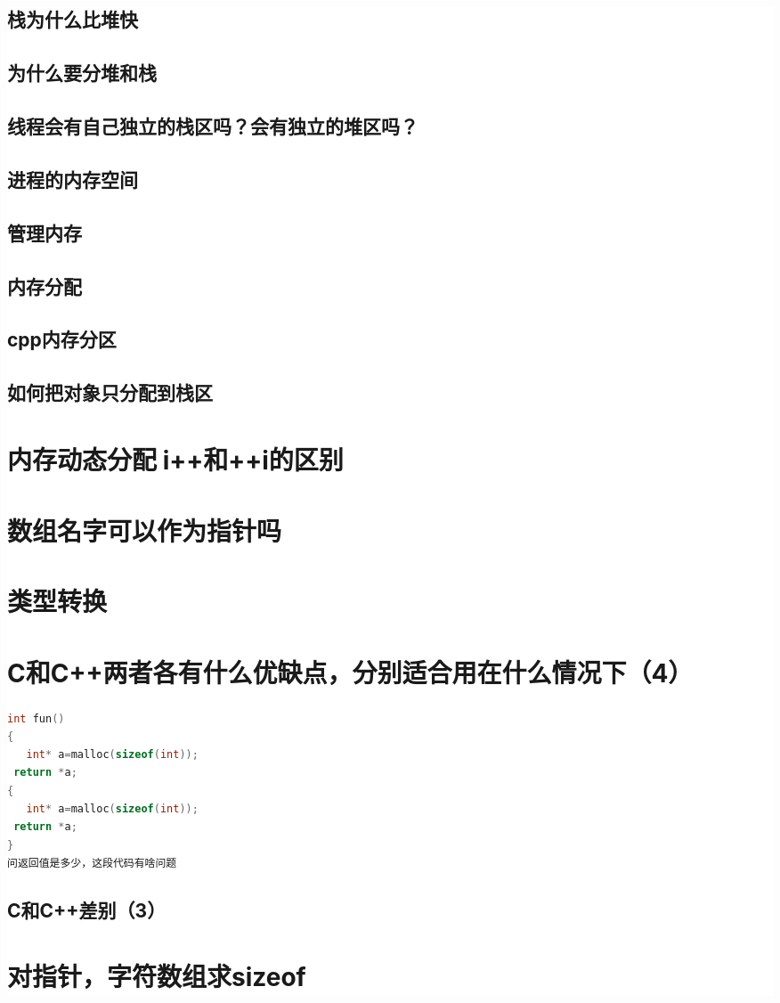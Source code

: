 ## 栈为什么比堆快

## 为什么要分堆和栈

## 线程会有自己独立的栈区吗？会有独立的堆区吗？

## 进程的内存空间

## 管理内存

## 内存分配

## cpp内存分区

## 如何把对象只分配到栈区

# 内存动态分配 i++和++i的区别

# 数组名字可以作为指针吗

# 类型转换

# C和C++两者各有什么优缺点，分别适合用在什么情况下（4）

```c++
int fun()  
{ 
   int* a=malloc(sizeof(int));  
 return *a; 
{ 
   int* a=malloc(sizeof(int));  
 return *a; 
}
问返回值是多少，这段代码有啥问题
```

## C和C++差别（3）

# 对指针，字符数组求sizeof
